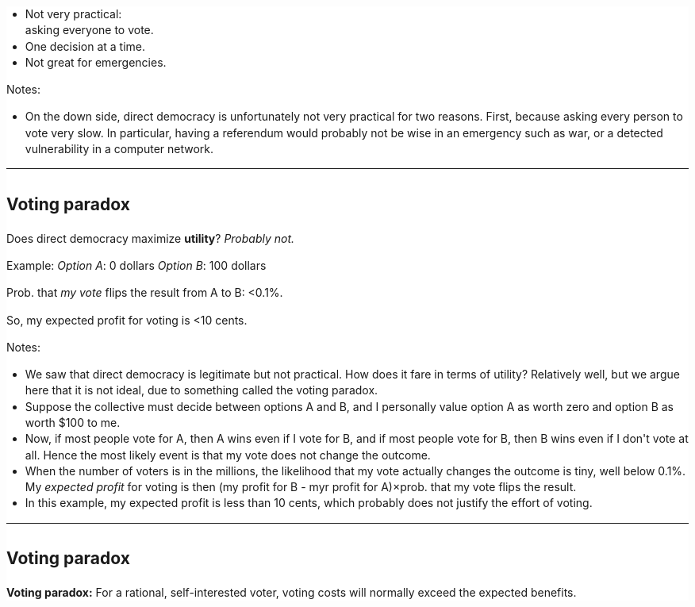 <pba-flex center>

- Not very practical:<br/>asking everyone to vote.
- One decision at a time.
- Not great for emergencies.

</pba-flex>

Notes:

- On the down side, direct democracy is unfortunately not very practical for two reasons.
  First, because asking every person to vote very slow.
  In particular, having a referendum would probably not be wise in an emergency such as war, or a detected vulnerability in a computer network.

---

## Voting paradox

Does direct democracy maximize **utility**?
_Probably not._

Example:
_Option A_: 0 dollars
_Option B_: 100 dollars

Prob. that _my vote_ flips the result from A to B: <0.1%.

So, my expected profit for voting is <10 cents.

Notes:

- We saw that direct democracy is legitimate but not practical.
  How does it fare in terms of utility?
  Relatively well, but we argue here that it is not ideal, due to something called the voting paradox.
- Suppose the collective must decide between options A and B, and I personally value option A as worth zero and option B as worth $100 to me.
- Now, if most people vote for A, then A wins even if I vote for B, and if most people vote for B, then B wins even if I don't vote at all.
  Hence the most likely event is that my vote does not change the outcome.
- When the number of voters is in the millions, the likelihood that my vote actually changes the outcome is tiny, well below $0.1\%$.
  My _expected profit_ for voting is then
  (my profit for B - myr profit for A)$\times$prob.
  that my vote flips the result.
- In this example, my expected profit is less than 10 cents, which probably does not justify the effort of voting.

---

## Voting paradox

**Voting paradox:** For a rational, self-interested voter, voting costs will normally exceed the expected benefits.
